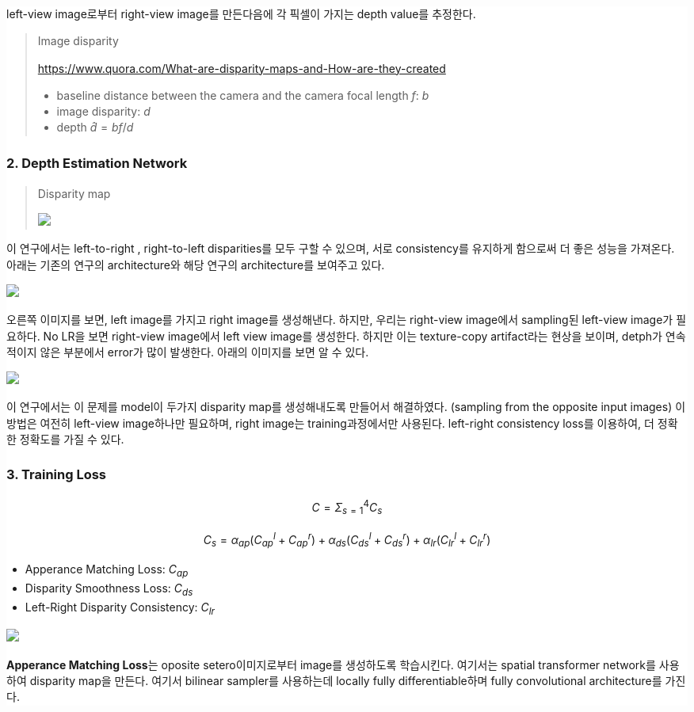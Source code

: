 left-view image로부터 right-view image를 만든다음에 각 픽셀이 가지는 depth value를 추정한다.

> Image disparity
>
>  https://www.quora.com/What-are-disparity-maps-and-How-are-they-created 
>
> - baseline distance between the camera and the camera focal length $f$: $b$
> - image disparity: $d$
> - depth $\hat{d} = bf/d$



### 2.  Depth Estimation Network 

> Disparity map
>
> <img src="https://i.stack.imgur.com/tECoA.png">

이 연구에서는 left-to-right , right-to-left disparities를 모두 구할 수 있으며, 서로 consistency를 유지하게 함으로써 더 좋은 성능을 가져온다.  아래는 기존의 연구의 architecture와 해당 연구의 architecture를 보여주고 있다.

<img src="https://user-images.githubusercontent.com/27891090/68211370-c6a3e180-001a-11ea-944e-c70cf85c7cad.png">

오른쪽 이미지를 보면, left image를 가지고 right image를 생성해낸다. 하지만, 우리는 right-view image에서 sampling된 left-view image가 필요하다.  No LR을 보면 right-view image에서 left view image를 생성한다. 하지만 이는 texture-copy artifact라는 현상을 보이며, detph가 연속적이지 않은 부분에서 error가 많이 발생한다. 아래의 이미지를 보면 알 수 있다.

<img src="https://user-images.githubusercontent.com/27891090/68212304-9bba8d00-001c-11ea-8cb0-9753fca7f09a.png">



이 연구에서는 이 문제를 model이 두가지 disparity map를 생성해내도록 만들어서 해결하였다. (sampling from the opposite input images) 이 방법은 여전히 left-view image하나만 필요하며, right image는 training과정에서만 사용된다. left-right consistency loss를 이용하여, 더 정확한 정확도를 가질 수 있다.



### 3. Training Loss


$$
C = \Sigma_{s=1}^4C_s
$$

$$
C_{s} = \alpha_{ap}(C_{ap}^l + C_{ap}^r) + \alpha_{ds}(C_{ds}^l + C_{ds}^r) + \alpha_{lr}(C_{lr}^l + C_{lr}^r)
$$


- Apperance Matching Loss: $C_{ap}$
- Disparity Smoothness Loss: $C_{ds}$
- Left-Right Disparity Consistency: $C_{lr}$

<img src="https://user-images.githubusercontent.com/27891090/68212839-b6413600-001d-11ea-89cf-2e89ac8071a2.png">

**Apperance Matching Loss**는 oposite setero이미지로부터 image를 생성하도록 학습시킨다. 여기서는 spatial transformer network를 사용하여 disparity map을 만든다. 여기서 bilinear sampler를 사용하는데 locally fully differentiable하며 fully convolutional architecture를 가진다.
